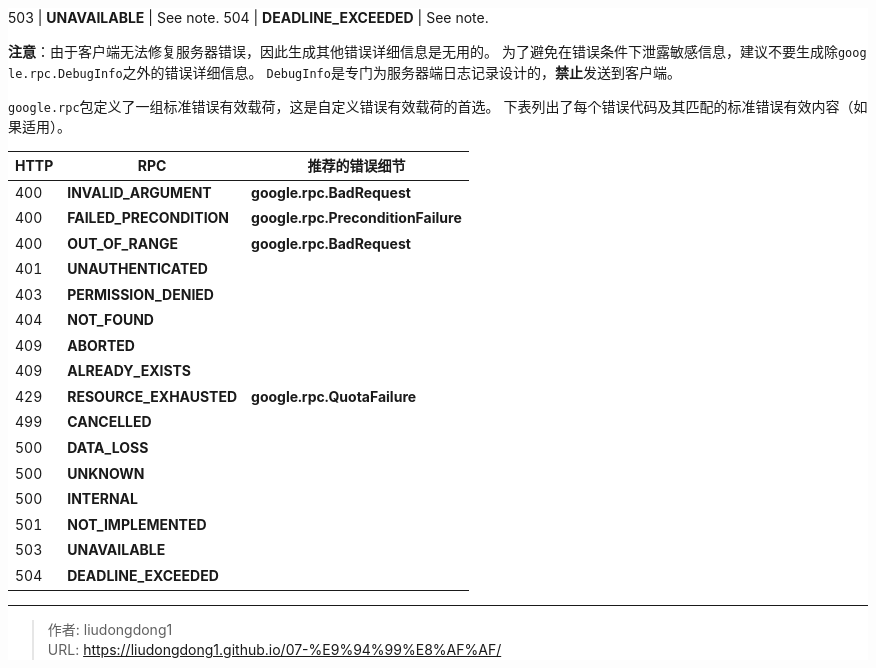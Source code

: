 503  | **UNAVAILABLE**         | See note.
504  | **DEADLINE_EXCEEDED**   | See note.

**注意**：由于客户端无法修复服务器错误，因此生成其他错误详细信息是无用的。 为了避免在错误条件下泄露敏感信息，建议不要生成除`google.rpc.DebugInfo`之外的错误详细信息。 `DebugInfo`是专门为服务器端日志记录设计的，**禁止**发送到客户端。

`google.rpc`包定义了一组标准错误有效载荷，这是自定义错误有效载荷的首选。 下表列出了每个错误代码及其匹配的标准错误有效内容（如果适用）。

HTTP |           RPC           |           推荐的错误细节
---- | ----------------------- | ----------------------------------
400  | **INVALID_ARGUMENT**    | **google.rpc.BadRequest**
400  | **FAILED_PRECONDITION** | **google.rpc.PreconditionFailure**
400  | **OUT_OF_RANGE**        | **google.rpc.BadRequest**
401  | **UNAUTHENTICATED**     |
403  | **PERMISSION_DENIED**   |
404  | **NOT_FOUND**           |
409  | **ABORTED**             |
409  | **ALREADY_EXISTS**      |
429  | **RESOURCE_EXHAUSTED**  | **google.rpc.QuotaFailure**
499  | **CANCELLED**           |
500  | **DATA_LOSS**           |
500  | **UNKNOWN**             |
500  | **INTERNAL**            |
501  | **NOT_IMPLEMENTED**     |
503  | **UNAVAILABLE**         |
504  | **DEADLINE_EXCEEDED**   |


---

> 作者: liudongdong1  
> URL: https://liudongdong1.github.io/07-%E9%94%99%E8%AF%AF/  

